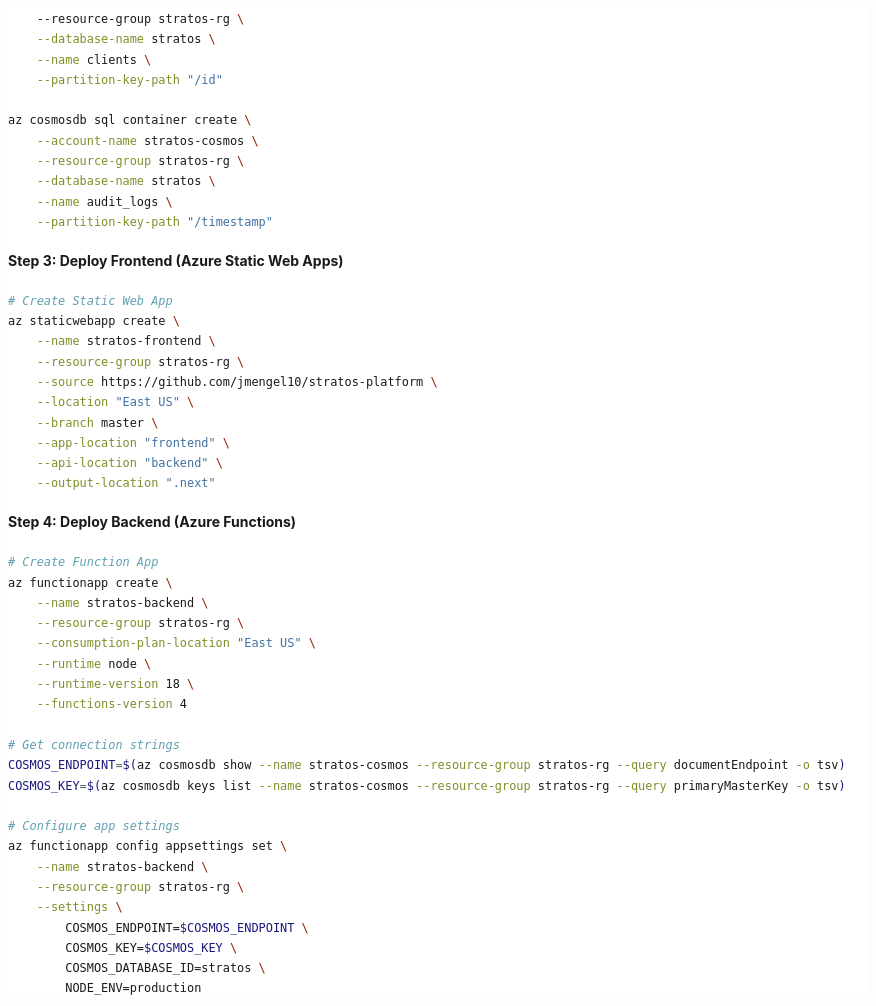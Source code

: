 ```bash
    --resource-group stratos-rg \
    --database-name stratos \
    --name clients \
    --partition-key-path "/id"

az cosmosdb sql container create \
    --account-name stratos-cosmos \
    --resource-group stratos-rg \
    --database-name stratos \
    --name audit_logs \
    --partition-key-path "/timestamp"
```

#### **Step 3: Deploy Frontend (Azure Static Web Apps)**

```bash
# Create Static Web App
az staticwebapp create \
    --name stratos-frontend \
    --resource-group stratos-rg \
    --source https://github.com/jmengel10/stratos-platform \
    --location "East US" \
    --branch master \
    --app-location "frontend" \
    --api-location "backend" \
    --output-location ".next"
```

#### **Step 4: Deploy Backend (Azure Functions)**

```bash
# Create Function App
az functionapp create \
    --name stratos-backend \
    --resource-group stratos-rg \
    --consumption-plan-location "East US" \
    --runtime node \
    --runtime-version 18 \
    --functions-version 4

# Get connection strings
COSMOS_ENDPOINT=$(az cosmosdb show --name stratos-cosmos --resource-group stratos-rg --query documentEndpoint -o tsv)
COSMOS_KEY=$(az cosmosdb keys list --name stratos-cosmos --resource-group stratos-rg --query primaryMasterKey -o tsv)

# Configure app settings
az functionapp config appsettings set \
    --name stratos-backend \
    --resource-group stratos-rg \
    --settings \
        COSMOS_ENDPOINT=$COSMOS_ENDPOINT \
        COSMOS_KEY=$COSMOS_KEY \
        COSMOS_DATABASE_ID=stratos \
        NODE_ENV=production
```
